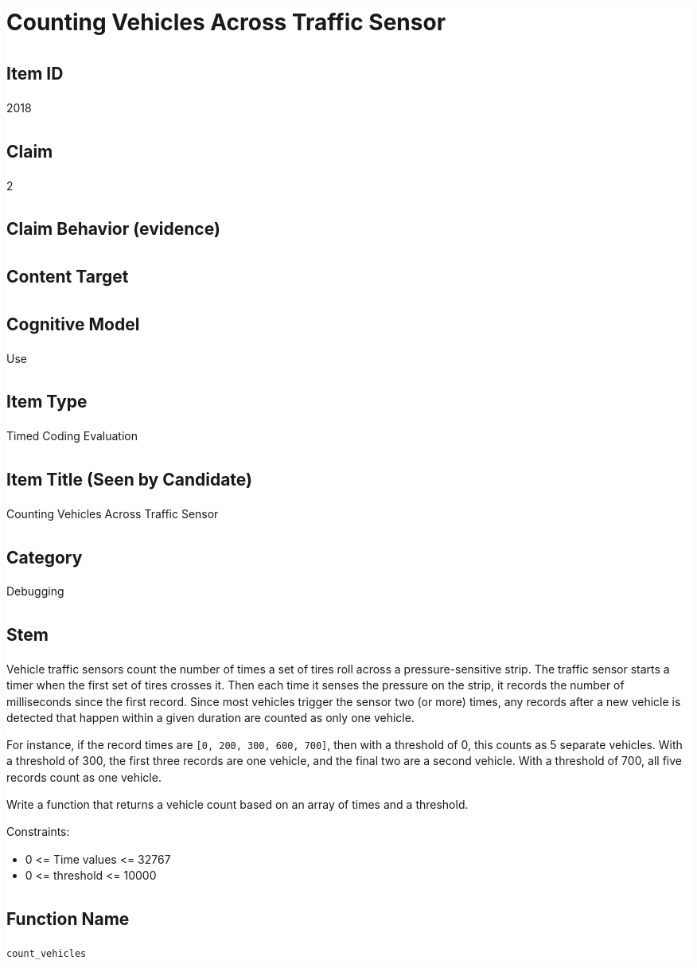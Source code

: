 # Counting Vehicles Across Traffic Sensor

## Item ID
2018

## Claim
2

## Claim Behavior (evidence)

## Content Target

## Cognitive Model
Use

## Item Type
Timed Coding Evaluation

## Item Title (Seen by Candidate)
Counting Vehicles Across Traffic Sensor

## Category
Debugging

## Stem
Vehicle traffic sensors count the number of times a set of tires roll across a pressure-sensitive strip. The traffic sensor starts a timer when the first set of tires crosses it. Then each time it senses the pressure on the strip, it records the number of milliseconds since the first record. Since most vehicles trigger the sensor two (or more) times, any records after a new vehicle is detected that happen within a given duration are counted as only one vehicle.

For instance, if the record times are `[0, 200, 300, 600, 700]`, then with a threshold of 0, this counts as 5 separate vehicles. With a threshold of 300, the first three records are one vehicle, and the final two are a second vehicle. With a threshold of 700, all five records count as one vehicle.

Write a function that returns a vehicle count based on an array of times and a threshold.

Constraints:
<ul>
  <li>0 <= Time values <= 32767</li>
  <li>0 <= threshold <= 10000</li>
</ul>

## Function Name
`count_vehicles`
